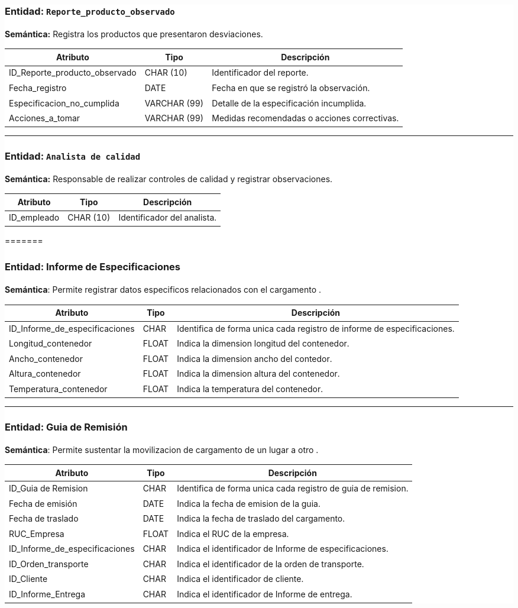
### Entidad: `Reporte_producto_observado`  
**Semántica:** Registra los productos que presentaron desviaciones.

| Atributo                    | Tipo         | Descripción                                       |
|-----------------------------|--------------|---------------------------------------------------|
| ID_Reporte_producto_observado | CHAR (10)   | Identificador del reporte.                        |
| Fecha_registro              | DATE         | Fecha en que se registró la observación.          |
| Especificacion_no_cumplida | VARCHAR (99) | Detalle de la especificación incumplida.          |
| Acciones_a_tomar           | VARCHAR (99) | Medidas recomendadas o acciones correctivas.      |

---

### Entidad: `Analista de calidad`  
**Semántica:** Responsable de realizar controles de calidad y registrar observaciones.

| Atributo     | Tipo      | Descripción                          |
|--------------|-----------|--------------------------------------|
| ID_empleado  | CHAR (10) | Identificador del analista.          |


=======

### **Entidad: Informe de Especificaciones**




**Semántica**: Permite registrar datos especificos relacionados con el cargamento .

| Atributo        | Tipo | Descripción                             |
|------------------|------------|-----------------------------------------|
| ID_Informe_de_especificaciones         | CHAR     | Identifica de forma unica cada registro de informe de especificaciones. |
| Longitud_contenedor           | FLOAT      | Indica la dimension longitud del contenedor. |
| Ancho_contenedor        | FLOAT        | Indica la dimension ancho del contedor. |
| Altura_contenedor  | FLOAT     | Indica la dimension altura del contenedor. |
| Temperatura_contenedor  | FLOAT   | Indica la temperatura del contenedor. |

---

### **Entidad: Guia de Remisión**




**Semántica**: Permite sustentar la movilizacion de cargamento de un lugar a otro .

| Atributo        |Tipo | Descripción                             |
|------------------|------------|-----------------------------------------|
| ID_Guia de Remision          | CHAR     | Identifica de forma unica cada registro de guia de remision. |
| Fecha de emisión           | DATE     | Indica la fecha de emision de la guia. |
| Fecha de traslado         | DATE      | Indica la fecha de traslado del cargamento. |
| RUC_Empresa  | FLOAT    | Indica el RUC de la empresa. |
|ID_Informe_de_especificaciones| CHAR | Indica el identificador de Informe de especificaciones.|
|ID_Orden_transporte| CHAR | Indica el identificador de la orden de transporte.|
|ID_Cliente| CHAR | Indica el identificador de cliente.|
|ID_Informe_Entrega| CHAR | Indica el identificador de Informe de entrega.|
